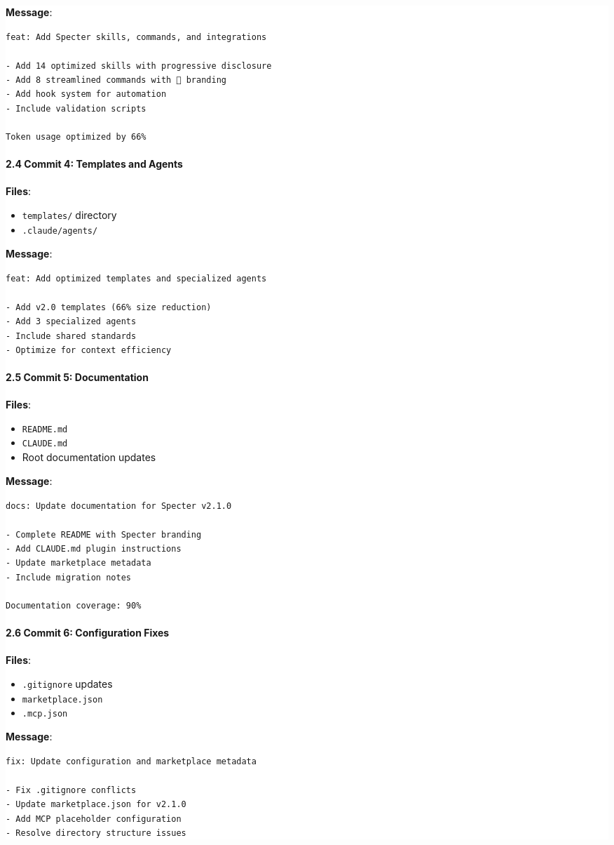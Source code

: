 **Message**:
```
feat: Add Specter skills, commands, and integrations

- Add 14 optimized skills with progressive disclosure
- Add 8 streamlined commands with 👻 branding
- Add hook system for automation
- Include validation scripts

Token usage optimized by 66%
```

#### 2.4 Commit 4: Templates and Agents
**Files**:
- `templates/` directory
- `.claude/agents/`

**Message**:
```
feat: Add optimized templates and specialized agents

- Add v2.0 templates (66% size reduction)
- Add 3 specialized agents
- Include shared standards
- Optimize for context efficiency
```

#### 2.5 Commit 5: Documentation
**Files**:
- `README.md`
- `CLAUDE.md`
- Root documentation updates

**Message**:
```
docs: Update documentation for Specter v2.1.0

- Complete README with Specter branding
- Add CLAUDE.md plugin instructions
- Update marketplace metadata
- Include migration notes

Documentation coverage: 90%
```

#### 2.6 Commit 6: Configuration Fixes
**Files**:
- `.gitignore` updates
- `marketplace.json`
- `.mcp.json`

**Message**:
```
fix: Update configuration and marketplace metadata

- Fix .gitignore conflicts
- Update marketplace.json for v2.1.0
- Add MCP placeholder configuration
- Resolve directory structure issues
```
